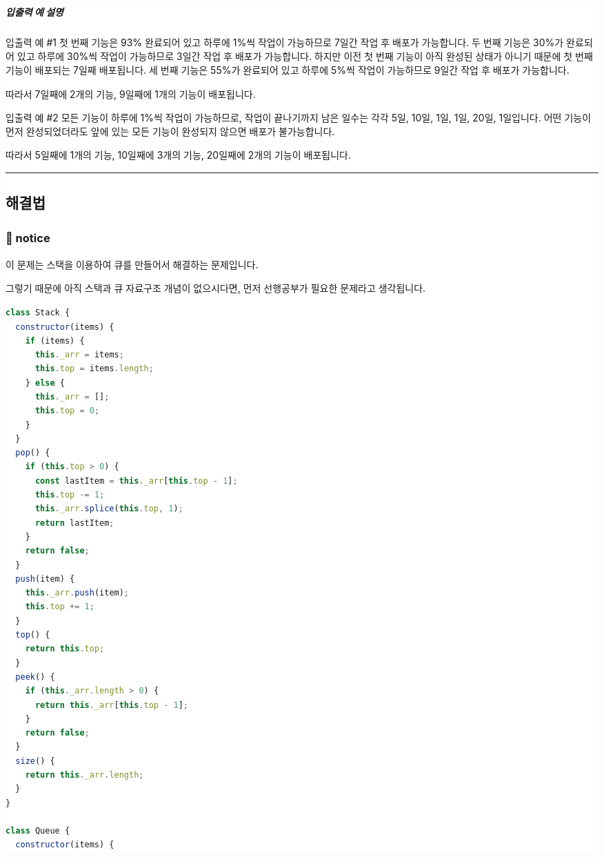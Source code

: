 ##### 입출력 예 설명

입출력 예 #1
첫 번째 기능은 93% 완료되어 있고 하루에 1%씩 작업이 가능하므로 7일간 작업 후 배포가 가능합니다.
두 번째 기능은 30%가 완료되어 있고 하루에 30%씩 작업이 가능하므로 3일간 작업 후 배포가 가능합니다. 하지만 이전 첫 번째 기능이 아직 완성된 상태가 아니기 때문에 첫 번째 기능이 배포되는 7일째 배포됩니다.
세 번째 기능은 55%가 완료되어 있고 하루에 5%씩 작업이 가능하므로 9일간 작업 후 배포가 가능합니다.

따라서 7일째에 2개의 기능, 9일째에 1개의 기능이 배포됩니다.

입출력 예 #2
모든 기능이 하루에 1%씩 작업이 가능하므로, 작업이 끝나기까지 남은 일수는 각각 5일, 10일, 1일, 1일, 20일, 1일입니다. 어떤 기능이 먼저 완성되었더라도 앞에 있는 모든 기능이 완성되지 않으면 배포가 불가능합니다.

따라서 5일째에 1개의 기능, 10일째에 3개의 기능, 20일째에 2개의 기능이 배포됩니다.

-----

## 해결법

### 🚧 notice

이 문제는 스택을 이용하여 큐를 만들어서 해결하는 문제입니다.

그렇기 때문에 아직 스택과 큐 자료구조 개념이 없으시다면, 먼저 선행공부가 필요한 문제라고 생각됩니다.

```javascript
class Stack {
  constructor(items) {
    if (items) {
      this._arr = items;
      this.top = items.length;
    } else {
      this._arr = [];
      this.top = 0;
    }
  }
  pop() {
    if (this.top > 0) {
      const lastItem = this._arr[this.top - 1];
      this.top -= 1;
      this._arr.splice(this.top, 1);
      return lastItem;
    }
    return false;
  }
  push(item) {
    this._arr.push(item);
    this.top += 1;
  }
  top() {
    return this.top;
  }
  peek() {
    if (this._arr.length > 0) {
      return this._arr[this.top - 1];
    }
    return false;
  }
  size() {
    return this._arr.length;
  }
}

class Queue {
  constructor(items) {
```
